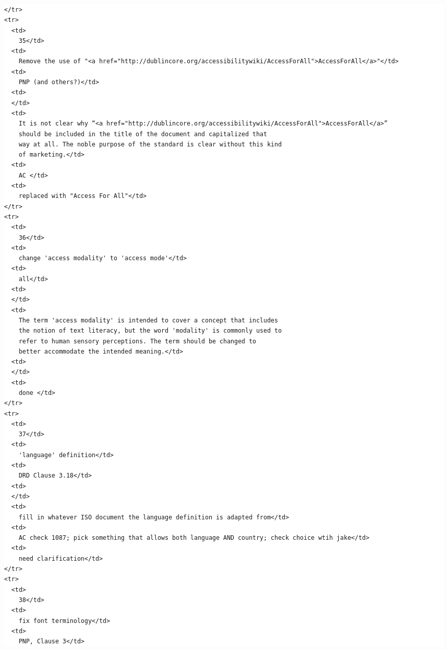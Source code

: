     </tr>
    <tr>
      <td>
        35</td>
      <td>
        Remove the use of "<a href="http://dublincore.org/accessibilitywiki/AccessForAll">AccessForAll</a>"</td>
      <td>
        PNP (and others?)</td>
      <td>
      </td>
      <td>
        It is not clear why “<a href="http://dublincore.org/accessibilitywiki/AccessForAll">AccessForAll</a>”
        should be included in the title of the document and capitalized that 
        way at all. The noble purpose of the standard is clear without this kind
        of marketing.</td>
      <td>
        AC </td>
      <td>
        replaced with "Access For All"</td>
    </tr>
    <tr>
      <td>
        36</td>
      <td>
        change 'access modality' to 'access mode'</td>
      <td>
        all</td>
      <td>
      </td>
      <td>
        The term 'access modality' is intended to cover a concept that includes 
        the notion of text literacy, but the word 'modality' is commonly used to
        refer to human sensory perceptions. The term should be changed to 
        better accommodate the intended meaning.</td>
      <td>
      </td>
      <td>
        done </td>
    </tr>
    <tr>
      <td>
        37</td>
      <td>
        'language' definition</td>
      <td>
        DRD Clause 3.18</td>
      <td>
      </td>
      <td>
        fill in whatever ISO document the language definition is adapted from</td>
      <td>
        AC check 1087; pick something that allows both language AND country; check choice wtih jake</td>
      <td>
        need clarification</td>
    </tr>
    <tr>
      <td>
        38</td>
      <td>
        fix font terminology</td>
      <td>
        PNP, Clause 3</td>